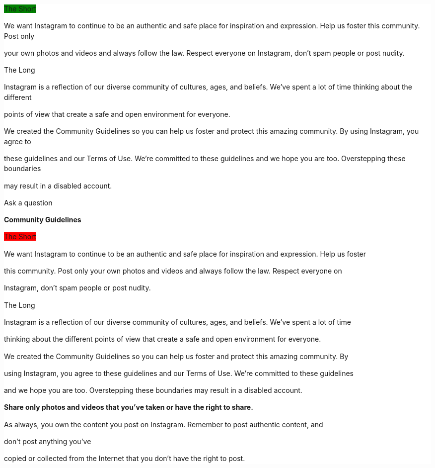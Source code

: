 <span style="background-color: green;">The Short

We want Instagram to continue to be an authentic and safe place for inspiration and expression. Help us foster this community. Post only

your own photos and videos and always follow the law. Respect everyone on Instagram, don’t spam people or post nudity.

The Long

Instagram is a reflection of our diverse community of cultures, ages, and beliefs. We’ve spent a lot of time thinking about the different

points of view that create a safe and open environment for everyone.

We created the Community Guidelines so you can help us foster and protect this amazing community. By using Instagram, you agree to

these guidelines and our Terms of Use. We’re committed to these guidelines and we hope you are too. Overstepping these boundaries

may result in a disabled account.

Ask a question

</span>**Community Guidelines**

<span style="background-color: red;">The Short

We want Instagram to continue to be an authentic and safe place for inspiration and expression. Help us foster

this community. Post only your own photos and videos and always follow the law. Respect everyone on

Instagram, don’t spam people or post nudity.

The Long

Instagram is a reflection of our diverse community of cultures, ages, and beliefs. We’ve spent a lot of time

thinking about the different points of view that create a safe and open environment for everyone.

We created the Community Guidelines so you can help us foster and protect this amazing community. By

using Instagram, you agree to these guidelines and our Terms of Use. We’re committed to these guidelines

and we hope you are too. Overstepping these boundaries may result in a disabled account.

</span>**Share only photos and videos that you’ve taken or have the right to share.**

As always, you own the content you post on Instagram. Remember to post authentic content, and<span style="background-color: green;"> </span><span style="background-color: red;">

</span>don’t post anything you’ve<span style="background-color: red;"> </span><span style="background-color: green;">

</span>copied or collected from the Internet that you don’t have the right to post.<span style="background-color: green;"> </span><span style="background-color: red;">
